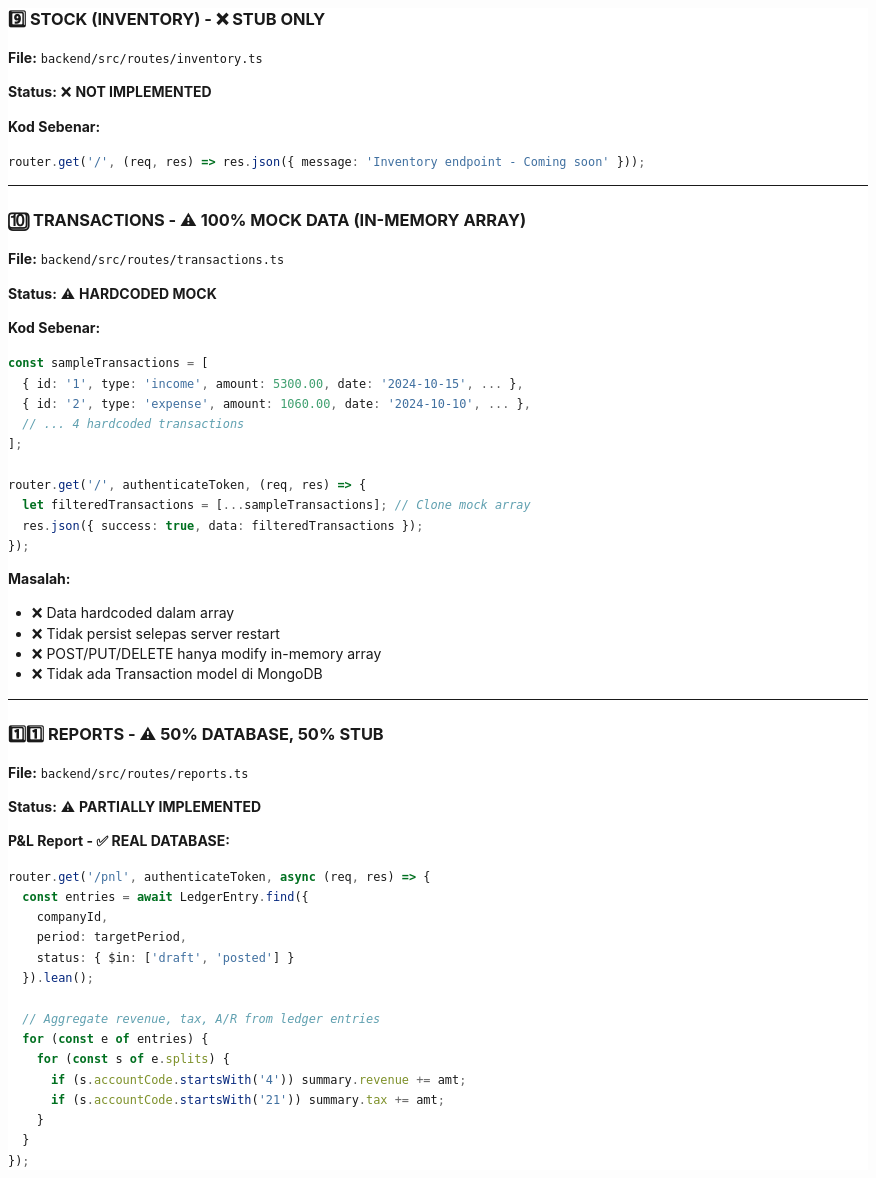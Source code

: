 ### 9️⃣ STOCK (INVENTORY) - ❌ **STUB ONLY**

**File:** `backend/src/routes/inventory.ts`

**Status:** ❌ **NOT IMPLEMENTED**

**Kod Sebenar:**
```typescript
router.get('/', (req, res) => res.json({ message: 'Inventory endpoint - Coming soon' }));
```

---

### 🔟 TRANSACTIONS - ⚠️ **100% MOCK DATA (IN-MEMORY ARRAY)**

**File:** `backend/src/routes/transactions.ts`

**Status:** ⚠️ **HARDCODED MOCK**

**Kod Sebenar:**
```typescript
const sampleTransactions = [
  { id: '1', type: 'income', amount: 5300.00, date: '2024-10-15', ... },
  { id: '2', type: 'expense', amount: 1060.00, date: '2024-10-10', ... },
  // ... 4 hardcoded transactions
];

router.get('/', authenticateToken, (req, res) => {
  let filteredTransactions = [...sampleTransactions]; // Clone mock array
  res.json({ success: true, data: filteredTransactions });
});
```

**Masalah:**
- ❌ Data hardcoded dalam array
- ❌ Tidak persist selepas server restart
- ❌ POST/PUT/DELETE hanya modify in-memory array
- ❌ Tidak ada Transaction model di MongoDB

---

### 1️⃣1️⃣ REPORTS - ⚠️ **50% DATABASE, 50% STUB**

**File:** `backend/src/routes/reports.ts`

**Status:** ⚠️ **PARTIALLY IMPLEMENTED**

**P&L Report - ✅ REAL DATABASE:**
```typescript
router.get('/pnl', authenticateToken, async (req, res) => {
  const entries = await LedgerEntry.find({ 
    companyId, 
    period: targetPeriod, 
    status: { $in: ['draft', 'posted'] } 
  }).lean();
  
  // Aggregate revenue, tax, A/R from ledger entries
  for (const e of entries) {
    for (const s of e.splits) {
      if (s.accountCode.startsWith('4')) summary.revenue += amt;
      if (s.accountCode.startsWith('21')) summary.tax += amt;
    }
  }
});
```
